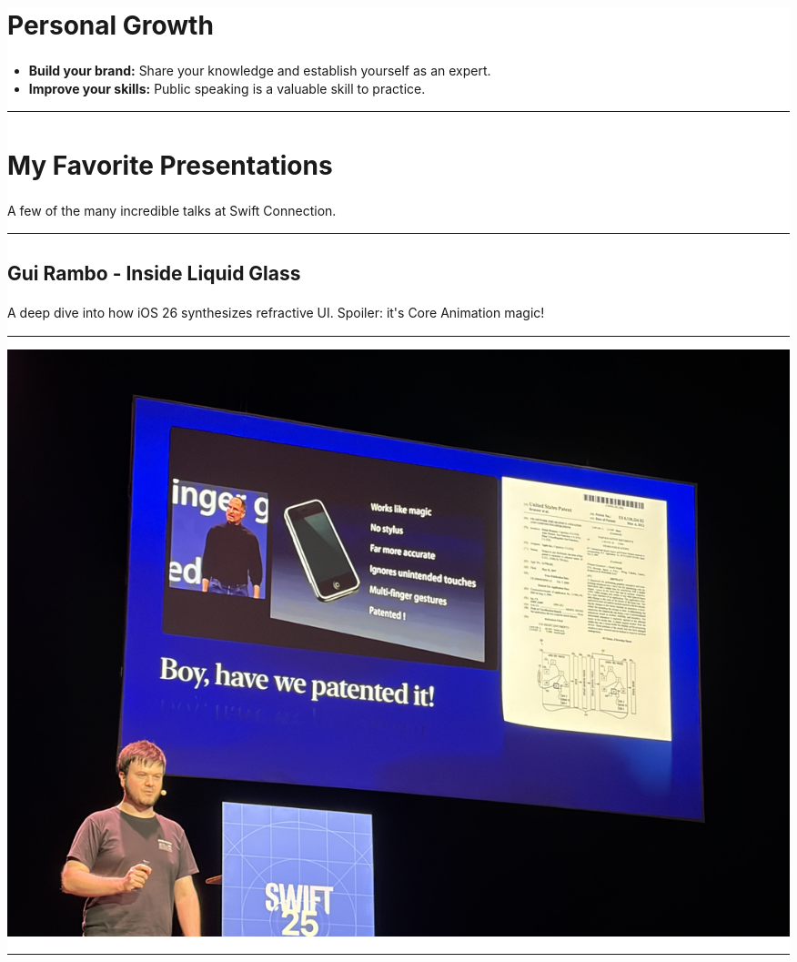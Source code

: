 
# Personal Growth

- **Build your brand:** Share your knowledge and establish yourself as an expert.
- **Improve your skills:** Public speaking is a valuable skill to practice.

---

# My Favorite Presentations

A few of the many incredible talks at Swift Connection.

---

## Gui Rambo - Inside Liquid Glass

A deep dive into how iOS 26 synthesizes refractive UI. Spoiler: it's Core Animation magic!

---

![bg](images/rambo-1.jpeg)

---